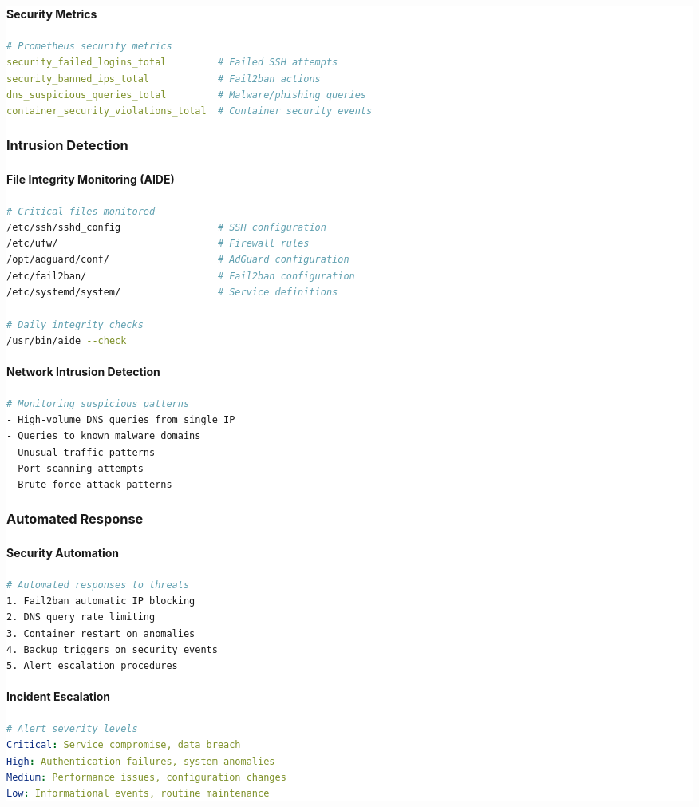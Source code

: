 #### Security Metrics
```yaml
# Prometheus security metrics
security_failed_logins_total         # Failed SSH attempts
security_banned_ips_total            # Fail2ban actions
dns_suspicious_queries_total         # Malware/phishing queries
container_security_violations_total  # Container security events
```

### Intrusion Detection

#### File Integrity Monitoring (AIDE)
```bash
# Critical files monitored
/etc/ssh/sshd_config                 # SSH configuration
/etc/ufw/                            # Firewall rules
/opt/adguard/conf/                   # AdGuard configuration
/etc/fail2ban/                       # Fail2ban configuration
/etc/systemd/system/                 # Service definitions

# Daily integrity checks
/usr/bin/aide --check
```

#### Network Intrusion Detection
```bash
# Monitoring suspicious patterns
- High-volume DNS queries from single IP
- Queries to known malware domains
- Unusual traffic patterns
- Port scanning attempts
- Brute force attack patterns
```

### Automated Response

#### Security Automation
```bash
# Automated responses to threats
1. Fail2ban automatic IP blocking
2. DNS query rate limiting
3. Container restart on anomalies
4. Backup triggers on security events
5. Alert escalation procedures
```

#### Incident Escalation
```yaml
# Alert severity levels
Critical: Service compromise, data breach
High: Authentication failures, system anomalies
Medium: Performance issues, configuration changes
Low: Informational events, routine maintenance
```
